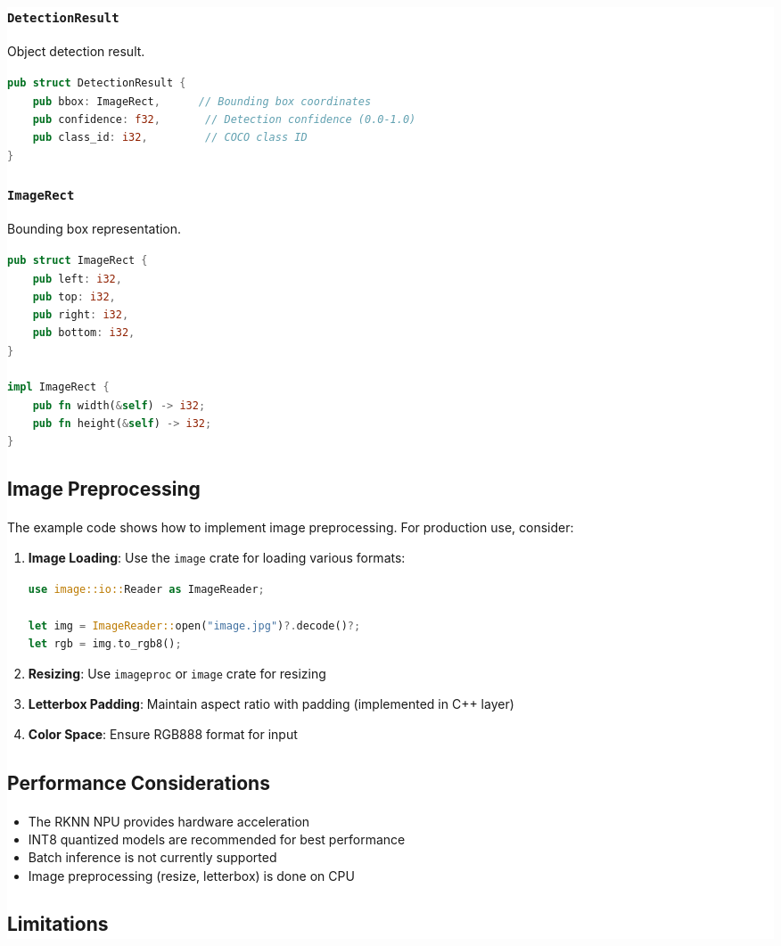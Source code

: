 ### `DetectionResult`

Object detection result.

```rust
pub struct DetectionResult {
    pub bbox: ImageRect,      // Bounding box coordinates
    pub confidence: f32,       // Detection confidence (0.0-1.0)
    pub class_id: i32,         // COCO class ID
}
```

### `ImageRect`

Bounding box representation.

```rust
pub struct ImageRect {
    pub left: i32,
    pub top: i32,
    pub right: i32,
    pub bottom: i32,
}

impl ImageRect {
    pub fn width(&self) -> i32;
    pub fn height(&self) -> i32;
}
```

## Image Preprocessing

The example code shows how to implement image preprocessing. For production use, consider:

1. **Image Loading**: Use the `image` crate for loading various formats:
   ```rust
   use image::io::Reader as ImageReader;

   let img = ImageReader::open("image.jpg")?.decode()?;
   let rgb = img.to_rgb8();
   ```

2. **Resizing**: Use `imageproc` or `image` crate for resizing
3. **Letterbox Padding**: Maintain aspect ratio with padding (implemented in C++ layer)
4. **Color Space**: Ensure RGB888 format for input

## Performance Considerations

- The RKNN NPU provides hardware acceleration
- INT8 quantized models are recommended for best performance
- Batch inference is not currently supported
- Image preprocessing (resize, letterbox) is done on CPU

## Limitations
